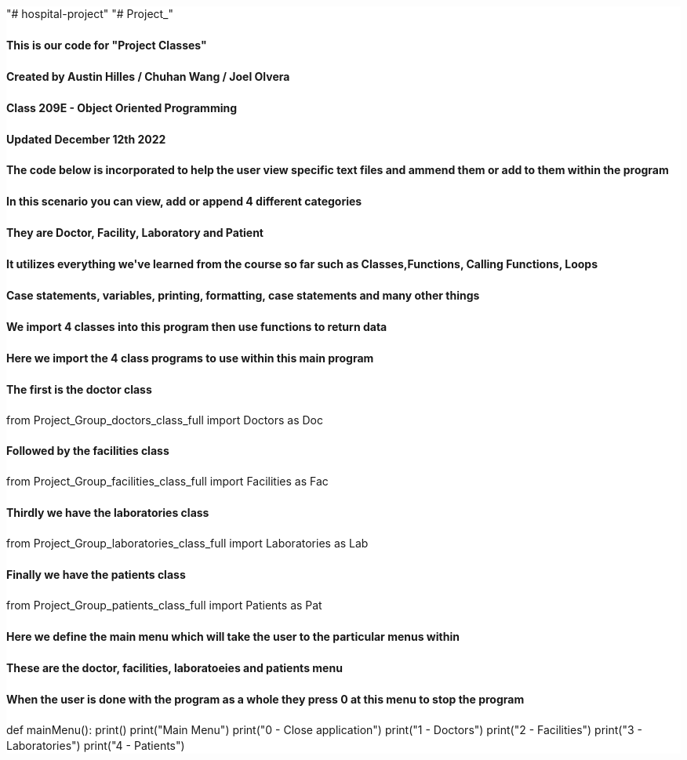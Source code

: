 "# hospital-project" 
"# Project_" 
####  This is our code for "Project Classes" 
####  Created by Austin Hilles / Chuhan Wang / Joel Olvera
####  Class 209E - Object Oriented Programming
#### Updated December 12th 2022

#### The code below is incorporated to help the user view specific text files and ammend them or add to them within the program
#### In this scenario you can view, add or append 4 different categories
#### They are Doctor, Facility, Laboratory and Patient
#### It utilizes everything we've learned from the course so far such as Classes,Functions, Calling Functions, Loops
#### Case statements, variables, printing, formatting, case statements and many other things
#### We import 4 classes into this program then use functions to return data

#### Here we import the 4 class programs to use within this main program

#### The first is the doctor class
from Project_Group_doctors_class_full import Doctors as Doc
#### Followed by the facilities class
from Project_Group_facilities_class_full import Facilities as Fac
#### Thirdly we have the laboratories class
from Project_Group_laboratories_class_full import Laboratories as Lab
#### Finally we have the patients class
from Project_Group_patients_class_full import Patients as Pat 

#### Here we define the main menu which will take the user to the particular menus within
#### These are the doctor, facilities, laboratoeies and patients menu
#### When the user is done with the program as a whole they press 0 at this menu to stop the program

def mainMenu():
    print()
    print("Main Menu")
    print("0 - Close application")
    print("1 - Doctors")
    print("2 - Facilities")
    print("3 - Laboratories")
    print("4 - Patients")
